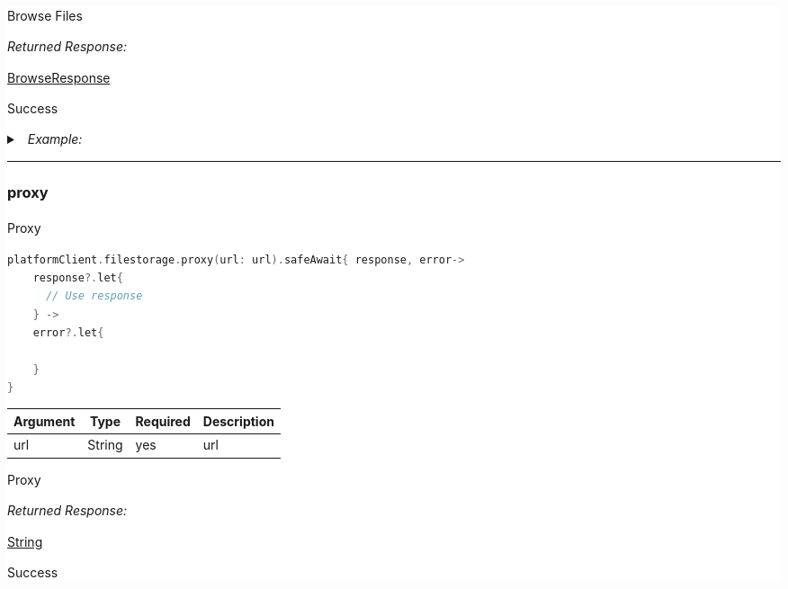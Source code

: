 

Browse Files

*Returned Response:*




[BrowseResponse](#BrowseResponse)

Success




<details><summary><i>&nbsp; Example:</i></summary></details>









---


### proxy
Proxy




```kotlin
platformClient.filestorage.proxy(url: url).safeAwait{ response, error->
    response?.let{
      // Use response
    } ->
    error?.let{
      
    } 
}
```





| Argument  |  Type  | Required | Description |
| --------- | -----  | -------- | ----------- | 
| url | String | yes | url |  



Proxy

*Returned Response:*




[String](#String)

Success



